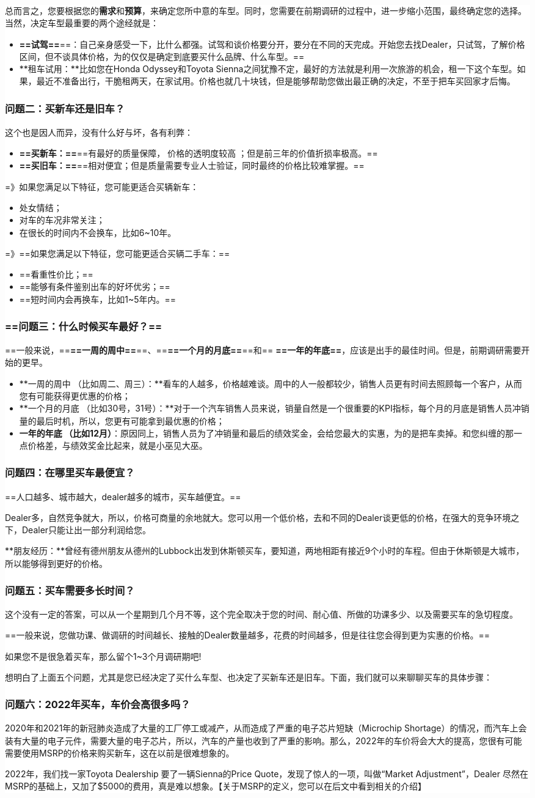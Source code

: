 总而言之，您要根据您的**需求**和**预算**，来确定您所中意的车型。同时，您需要在前期调研的过程中，进一步缩小范围，最终确定您的选择。当然，决定车型最重要的两个途经就是：

* **==试驾==**==：自己亲身感受一下，比什么都强。试驾和谈价格要分开，要分在不同的天完成。开始您去找Dealer，只试驾，了解价格区间，但不谈具体价格，为的仅仅是确定到底要买什么品牌、什么车型。==
* **租车试用：**比如您在Honda Odyssey和Toyota Sienna之间犹豫不定，最好的方法就是利用一次旅游的机会，租一下这个车型。如果，最近不准备出行，干脆租两天，在家试用。价格也就几十块钱，但是能够帮助您做出最正确的决定，不至于把车买回家才后悔。

### 问题二：买新车还是旧车？

这个也是因人而异，没有什么好与坏，各有利弊：

* **==买新车：==**==有最好的质量保障， 价格的透明度较高 ；但是前三年的价值折损率极高。==
* **==买旧车：==**==相对便宜；但是质量需要专业人士验证，同时最终的价格比较难掌握。==

\=》如果您满足以下特征，您可能更适合买辆新车：

* 处女情结；
* 对车的车况非常关注；
* 在很长的时间内不会换车，比如6\~10年。

\=》==如果您满足以下特征，您可能更适合买辆二手车：==

* ==看重性价比；==
* ==能够有条件鉴别出车的好坏优劣；==
* ==短时间内会再换车，比如1~5年内。==

### ==问题三：什么时候买车最好？==

==一般来说，==**==一周的周中==**==、==**==一个月的月底==**==和== **==一年的年底==**，应该是出手的最佳时间。但是，前期调研需要开始的更早。

* **一周的周中 （比如周二、周三）：**看车的人越多，价格越难谈。周中的人一般都较少，销售人员更有时间去照顾每一个客户，从而您有可能获得更优惠的价格；
* **一个月的月底 （比如30号，31号）：**对于一个汽车销售人员来说，销量自然是一个很重要的KPI指标，每个月的月底是销售人员冲销量的最后时机，所以，您更有可能拿到最优惠的价格；
* **一年的年底 （比如12月）**：原因同上，销售人员为了冲销量和最后的绩效奖金，会给您最大的实惠，为的是把车卖掉。和您纠缠的那一点价格差，与绩效奖金比起来，就是小巫见大巫。

### 问题四：在哪里买车最便宜？

==人口越多、城市越大，dealer越多的城市，买车越便宜。==

Dealer多，自然竞争就大，所以，价格可商量的余地就大。您可以用一个低价格，去和不同的Dealer谈更低的价格，在强大的竞争环境之下，Dealer只能让出一部分利润给您。

**朋友经历：**曾经有德州朋友从德州的Lubbock出发到休斯顿买车，要知道，两地相距有接近9个小时的车程。但由于休斯顿是大城市，所以能够得到更好的价格。

### 问题五：买车需要多长时间？

这个没有一定的答案，可以从一个星期到几个月不等，这个完全取决于您的时间、耐心值、所做的功课多少、以及需要买车的急切程度。

==一般来说，您做功课、做调研的时间越长、接触的Dealer数量越多，花费的时间越多，但是往往您会得到更为实惠的价格。==

如果您不是很急着买车，那么留个1\~3个月调研期吧!

想明白了上面五个问题，尤其是您已经决定了买什么车型、也决定了买新车还是旧车。下面，我们就可以来聊聊买车的具体步骤：

### 问题六：2022年买车，车价会高很多吗？

2020年和2021年的新冠肺炎造成了大量的工厂停工或减产，从而造成了严重的电子芯片短缺（Microchip Shortage）的情况，而汽车上会装有大量的电子元件，需要大量的电子芯片，所以，汽车的产量也收到了严重的影响。那么，2022年的车价将会大大的提高，您很有可能需要使用MSRP的价格来购买新车，这在以前是很难想象的。

2022年，我们找一家Toyota Dealership 要了一辆Sienna的Price Quote，发现了惊人的一项，叫做“Market Adjustment”，Dealer 尽然在MSRP的基础上，又加了$5000的费用，真是难以想象。【关于MSRP的定义，您可以在后文中看到相关的介绍】
